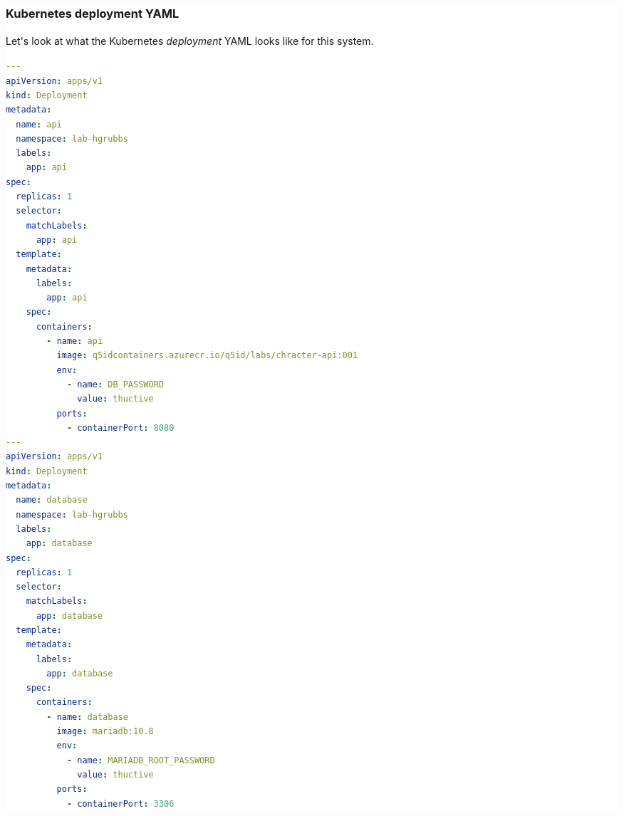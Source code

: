 ### Kubernetes deployment YAML

Let's look at what the Kubernetes _deployment_ YAML looks like for this system.

```yaml
---
apiVersion: apps/v1
kind: Deployment
metadata:
  name: api
  namespace: lab-hgrubbs
  labels:
    app: api
spec:
  replicas: 1
  selector:
    matchLabels:
      app: api
  template:
    metadata:
      labels:
        app: api
    spec:
      containers:
        - name: api
          image: q5idcontainers.azurecr.io/q5id/labs/chracter-api:001
          env:
            - name: DB_PASSWORD
              value: thuctive
          ports:
            - containerPort: 8080
---
apiVersion: apps/v1
kind: Deployment
metadata:
  name: database
  namespace: lab-hgrubbs
  labels:
    app: database
spec:
  replicas: 1
  selector:
    matchLabels:
      app: database
  template:
    metadata:
      labels:
        app: database
    spec:
      containers:
        - name: database
          image: mariadb:10.8
          env:
            - name: MARIADB_ROOT_PASSWORD
              value: thuctive
          ports:
            - containerPort: 3306

```
